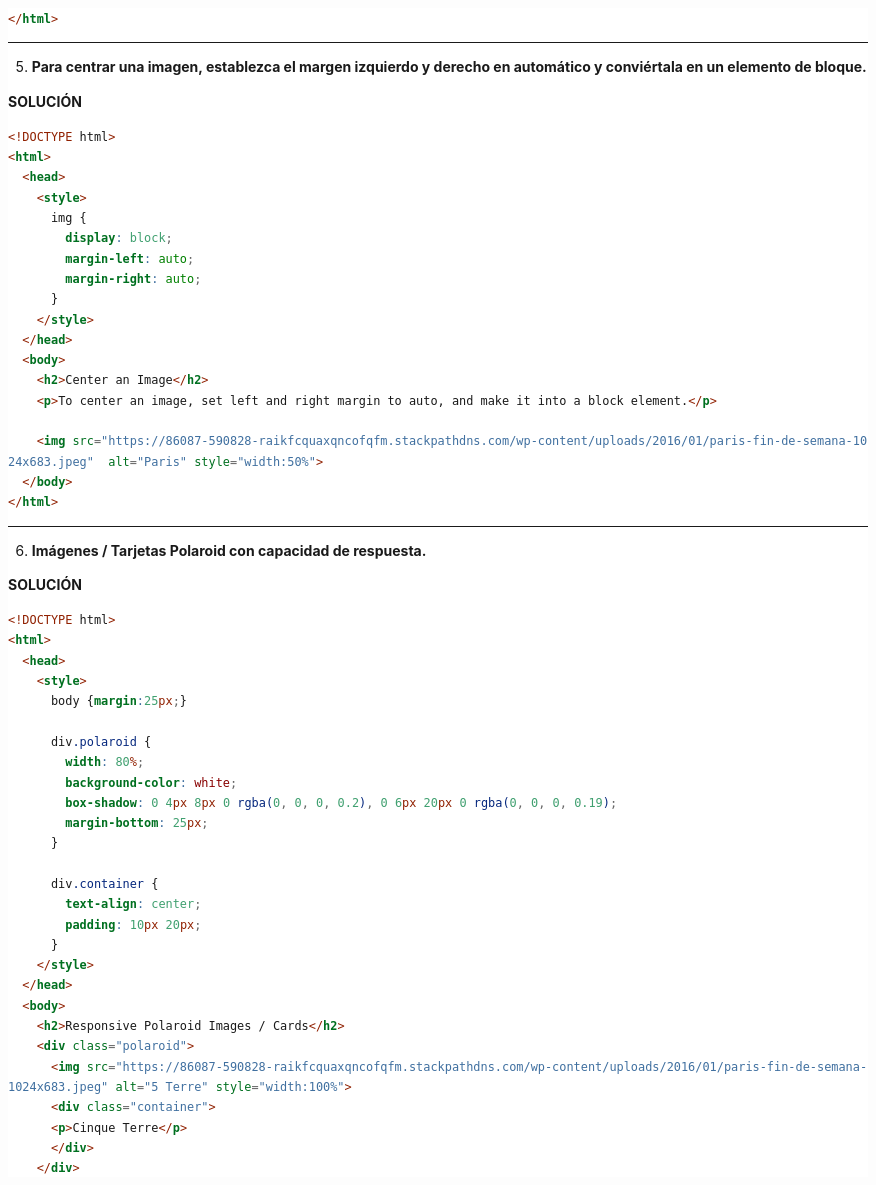 ```html
</html>
```

---------------------------------------------------------------------------

5. **Para centrar una imagen, establezca el margen izquierdo y derecho en automático y conviértala en un elemento de bloque.**

**SOLUCIÓN**

```html
<!DOCTYPE html>
<html>
  <head>
    <style>
      img {
        display: block;
        margin-left: auto;
        margin-right: auto;
      }
    </style>
  </head>
  <body>
    <h2>Center an Image</h2>
    <p>To center an image, set left and right margin to auto, and make it into a block element.</p>

    <img src="https://86087-590828-raikfcquaxqncofqfm.stackpathdns.com/wp-content/uploads/2016/01/paris-fin-de-semana-1024x683.jpeg"  alt="Paris" style="width:50%">
  </body>
</html>
```

---------------------------------------------------------------------------

6. **Imágenes / Tarjetas Polaroid con capacidad de respuesta.**

**SOLUCIÓN**

```html
<!DOCTYPE html>
<html>
  <head>
    <style>
      body {margin:25px;}

      div.polaroid {
        width: 80%;
        background-color: white;
        box-shadow: 0 4px 8px 0 rgba(0, 0, 0, 0.2), 0 6px 20px 0 rgba(0, 0, 0, 0.19);
        margin-bottom: 25px;
      }

      div.container {
        text-align: center;
        padding: 10px 20px;
      }
    </style>
  </head>
  <body>
    <h2>Responsive Polaroid Images / Cards</h2>
    <div class="polaroid">
      <img src="https://86087-590828-raikfcquaxqncofqfm.stackpathdns.com/wp-content/uploads/2016/01/paris-fin-de-semana-1024x683.jpeg" alt="5 Terre" style="width:100%">
      <div class="container">
      <p>Cinque Terre</p>
      </div>
    </div>
```
